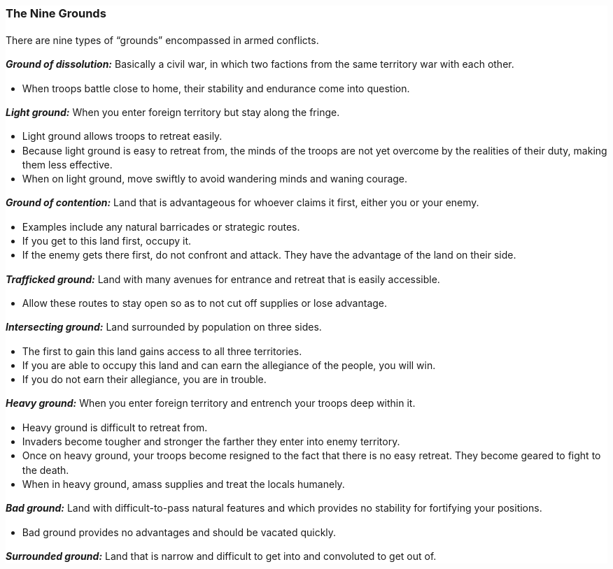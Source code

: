 ### The Nine Grounds

There are nine types of “grounds” encompassed in armed conflicts.

**_Ground of dissolution:_** Basically a civil war, in which two factions from the same territory war with each other.

  * When troops battle close to home, their stability and endurance come into question.



**_Light ground:_** When you enter foreign territory but stay along the fringe.

  * Light ground allows troops to retreat easily.
  * Because light ground is easy to retreat from, the minds of the troops are not yet overcome by the realities of their duty, making them less effective.
  * When on light ground, move swiftly to avoid wandering minds and waning courage. 



**_Ground of contention:_** Land that is advantageous for whoever claims it first, either you or your enemy.

  * Examples include any natural barricades or strategic routes. 
  * If you get to this land first, occupy it. 
  * If the enemy gets there first, do not confront and attack. They have the advantage of the land on their side. 



**_Trafficked ground:_** Land with many avenues for entrance and retreat that is easily accessible.

  * Allow these routes to stay open so as to not cut off supplies or lose advantage. 



**_Intersecting ground:_** Land surrounded by population on three sides.

  * The first to gain this land gains access to all three territories.
  * If you are able to occupy this land and can earn the allegiance of the people, you will win. 
  * If you do not earn their allegiance, you are in trouble. 



**_Heavy ground:_** When you enter foreign territory and entrench your troops deep within it.

  * Heavy ground is difficult to retreat from.
  * Invaders become tougher and stronger the farther they enter into enemy territory.
  * Once on heavy ground, your troops become resigned to the fact that there is no easy retreat. They become geared to fight to the death. 
  * When in heavy ground, amass supplies and treat the locals humanely.



**_Bad ground:_** Land with difficult-to-pass natural features and which provides no stability for fortifying your positions.

  * Bad ground provides no advantages and should be vacated quickly. 



**_Surrounded ground:_** Land that is narrow and difficult to get into and convoluted to get out of.
